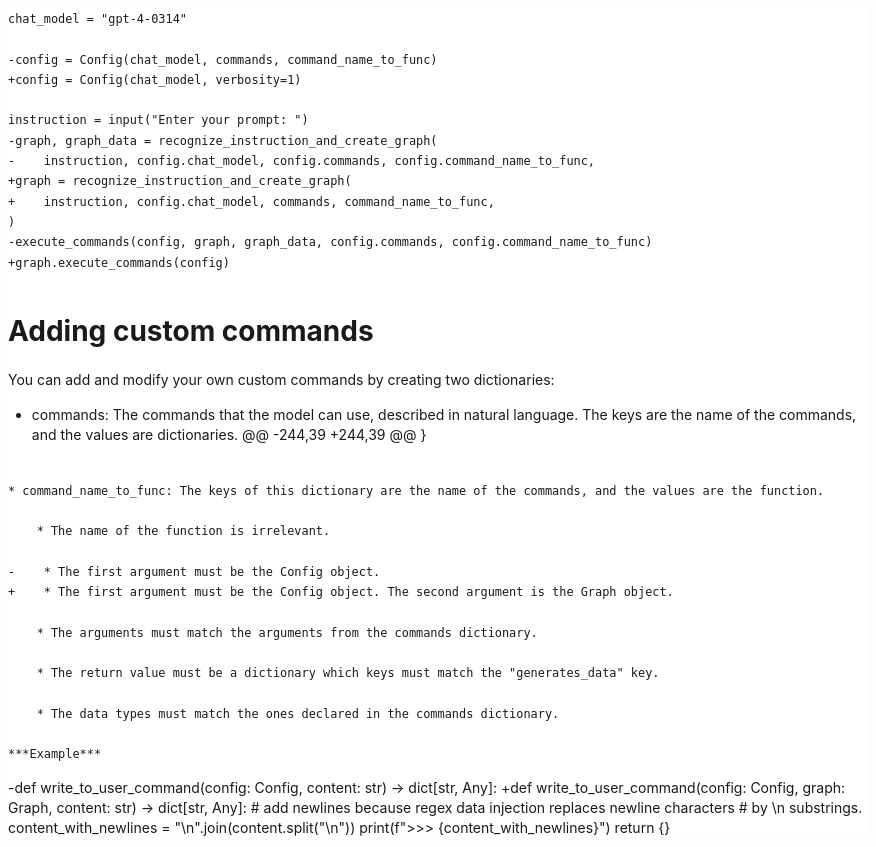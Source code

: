  ```
 chat_model = "gpt-4-0314"
 
-config = Config(chat_model, commands, command_name_to_func)
+config = Config(chat_model, verbosity=1)
 
 instruction = input("Enter your prompt: ")
-graph, graph_data = recognize_instruction_and_create_graph(
-    instruction, config.chat_model, config.commands, config.command_name_to_func,
+graph = recognize_instruction_and_create_graph(
+    instruction, config.chat_model, commands, command_name_to_func,
 )
-execute_commands(config, graph, graph_data, config.commands, config.command_name_to_func)
+graph.execute_commands(config)
 ```
 
 # Adding custom commands
 
 You can add and modify your own custom commands by creating two dictionaries:
 
 * commands: The commands that the model can use, described in natural language. The keys are the name of the commands, and the values are dictionaries.
@@ -244,39 +244,39 @@
 }
 ```
 
 * command_name_to_func: The keys of this dictionary are the name of the commands, and the values are the function.
 
     * The name of the function is irrelevant.
 
-    * The first argument must be the Config object.
+    * The first argument must be the Config object. The second argument is the Graph object.
 
     * The arguments must match the arguments from the commands dictionary.
 
     * The return value must be a dictionary which keys must match the "generates_data" key.
 
     * The data types must match the ones declared in the commands dictionary.
 
 ***Example***
 ```
-def write_to_user_command(config: Config, content: str) -> dict[str, Any]:
+def write_to_user_command(config: Config, graph: Graph, content: str) -> dict[str, Any]:
     # add newlines because regex data injection replaces newline characters
     # by \\n substrings.
     content_with_newlines = "\n".join(content.split("\\n"))
     print(f">>> {content_with_newlines}")
     return {}
 